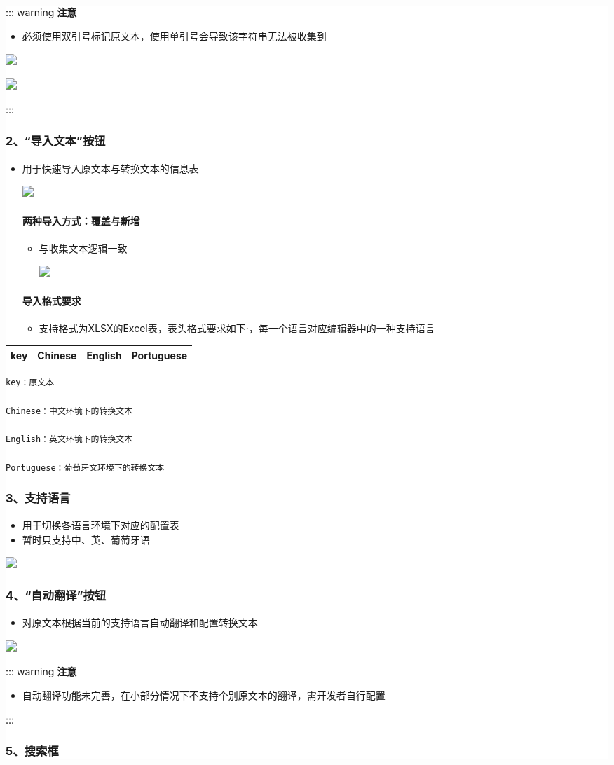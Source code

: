 ::: warning **注意**

* 必须使用双引号标记原文本，使用单引号会导致该字符串无法被收集到

![](https://cdn.233xyx.com/athena/online/ea3aac7118e841f3973a50c20426669a_15026013.webp)

![](https://cdn.233xyx.com/athena/online/ad7eae5c426d47da856f32f63b5648bb_15026014.webp)

:::

### 2、“导入文本”按钮

* 用于快速导入原文本与转换文本的信息表
  
  ![](https://cdn.233xyx.com/athena/online/0e2b7817d4c541cbb69c4d4d584fa3c3_15026015.webp)
  
  #### 两种导入方式：覆盖与新增
  
  * 与收集文本逻辑一致
    
    ![](https://cdn.233xyx.com/athena/online/12d86e9ed69944c197376cbcf45233df_15026016.webp)
  
  #### 导入格式要求
  
  * 支持格式为XLSX的Excel表，表头格式要求如下·，每一个语言对应编辑器中的一种支持语言
    
| key | Chinese | English | Portuguese |
| ----- | --------- | --------- | ------------ |
    
    key：原文本
    
    Chinese：中文环境下的转换文本
    
    English：英文环境下的转换文本
    
    Portuguese：葡萄牙文环境下的转换文本

### 3、支持语言

* 用于切换各语言环境下对应的配置表
* 暂时只支持中、英、葡萄牙语

![](https://cdn.233xyx.com/athena/online/870eb3c376d4449c8fc602f1b419492b_15026017.webp)

### 4、“自动翻译”按钮

* 对原文本根据当前的支持语言自动翻译和配置转换文本

![](https://cdn.233xyx.com/athena/online/c58717f0544b41d59e5a88b27d87c0fe_15026018.webp)

::: warning **注意**

* 自动翻译功能未完善，在小部分情况下不支持个别原文本的翻译，需开发者自行配置

:::

### 5、搜索框
